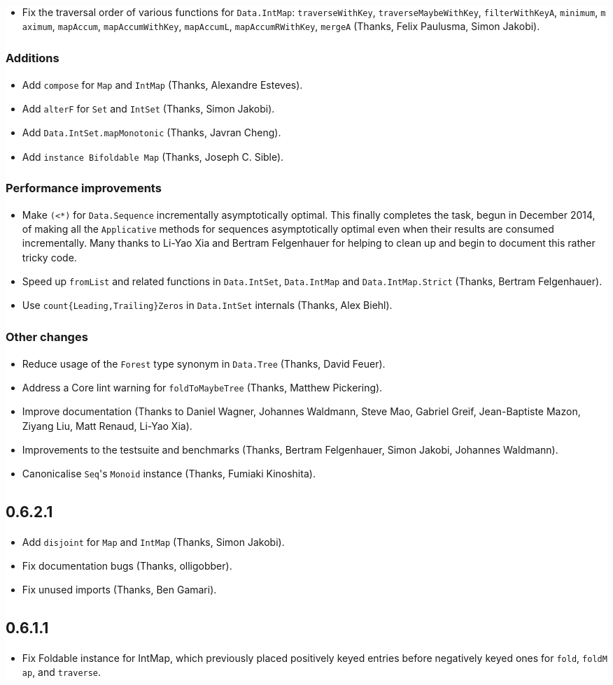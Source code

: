 * Fix the traversal order of various functions for `Data.IntMap`:
  `traverseWithKey`, `traverseMaybeWithKey`, `filterWithKeyA`,
  `minimum`, `maximum`, `mapAccum`, `mapAccumWithKey`, `mapAccumL`,
  `mapAccumRWithKey`, `mergeA` (Thanks, Felix Paulusma, Simon Jakobi).

### Additions

* Add `compose` for `Map` and `IntMap` (Thanks, Alexandre Esteves).

* Add `alterF` for `Set` and `IntSet` (Thanks, Simon Jakobi).

* Add `Data.IntSet.mapMonotonic` (Thanks, Javran Cheng).

* Add `instance Bifoldable Map` (Thanks, Joseph C. Sible).

### Performance improvements

* Make `(<*)` for `Data.Sequence` incrementally asymptotically optimal.
  This finally completes the task, begun in December 2014, of making all
  the `Applicative` methods for sequences asymptotically optimal
  even when their results are consumed incrementally. Many thanks to
  Li-Yao Xia and Bertram Felgenhauer for helping to clean up and begin
  to document this rather tricky code.

* Speed up `fromList` and related functions in `Data.IntSet`, `Data.IntMap`
  and `Data.IntMap.Strict` (Thanks, Bertram Felgenhauer).

* Use `count{Leading,Trailing}Zeros` in `Data.IntSet` internals (Thanks, Alex
  Biehl).

### Other changes

* Reduce usage of the `Forest` type synonym in `Data.Tree` (Thanks, David
  Feuer).

* Address a Core lint warning for `foldToMaybeTree` (Thanks, Matthew Pickering).

* Improve documentation (Thanks to Daniel Wagner, Johannes Waldmann, Steve Mao,
  Gabriel Greif, Jean-Baptiste Mazon, Ziyang Liu, Matt Renaud, Li-Yao Xia).

* Improvements to the testsuite and benchmarks (Thanks, Bertram Felgenhauer,
  Simon Jakobi, Johannes Waldmann).

* Canonicalise `Seq`'s `Monoid` instance (Thanks, Fumiaki Kinoshita).

## 0.6.2.1

* Add `disjoint` for `Map` and `IntMap` (Thanks, Simon Jakobi).

* Fix documentation bugs (Thanks, olligobber).

* Fix unused imports (Thanks, Ben Gamari).

## 0.6.1.1

* Fix Foldable instance for IntMap, which previously placed positively
  keyed entries before negatively keyed ones for `fold`, `foldMap`, and
  `traverse`.
